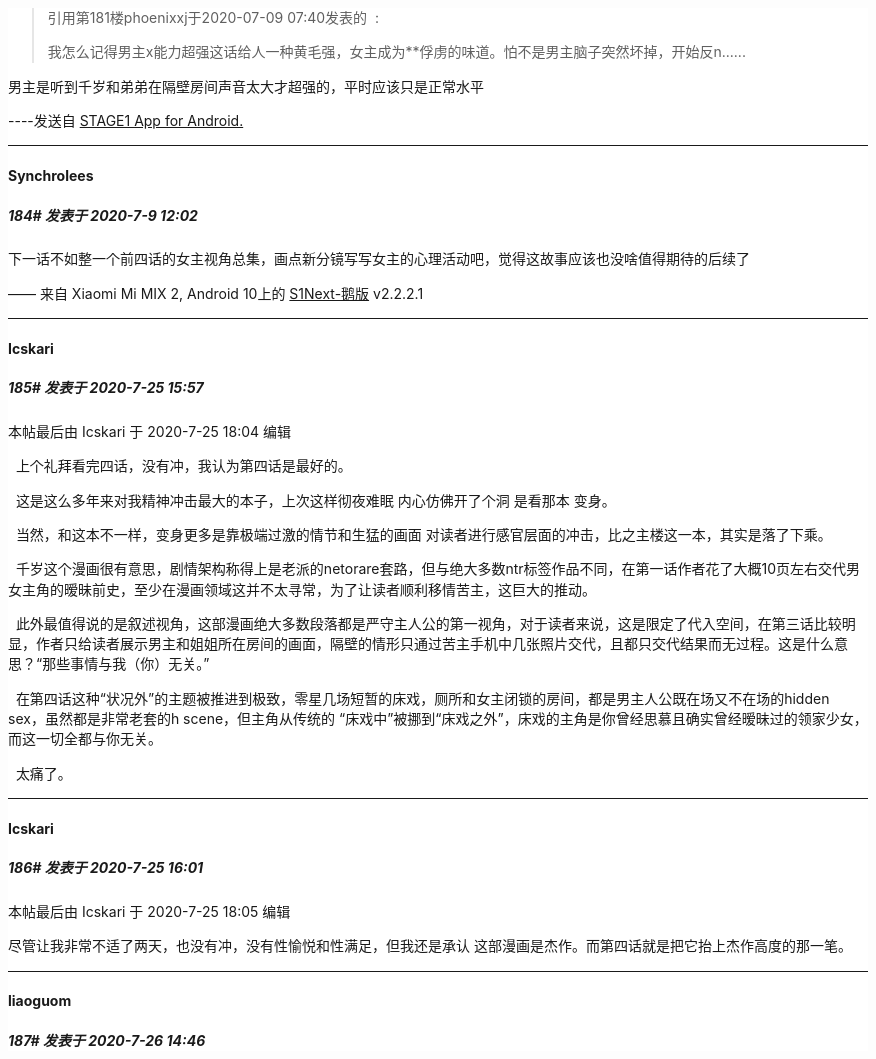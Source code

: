 <blockquote>引用第181楼phoenixxj于2020-07-09 07:40发表的  :

我怎么记得男主x能力超强这话给人一种黄毛强，女主成为**俘虏的味道。怕不是男主脑子突然坏掉，开始反n......</blockquote>
男主是听到千岁和弟弟在隔壁房间声音太大才超强的，平时应该只是正常水平


----发送自 [STAGE1 App for Android.](http://stage1.5j4m.com/?1.32)


-----

####  Synchrolees  
##### 184#       发表于 2020-7-9 12:02


下一话不如整一个前四话的女主视角总集，画点新分镜写写女主的心理活动吧，觉得这故事应该也没啥值得期待的后续了

—— 来自 Xiaomi Mi MIX 2, Android 10上的 [S1Next-鹅版](https://github.com/ykrank/S1-Next/releases) v2.2.2.1


-----

####  Icskari  
##### 185#       发表于 2020-7-25 15:57


 本帖最后由 Icskari 于 2020-7-25 18:04 编辑 

  上个礼拜看完四话，没有冲，我认为第四话是最好的。

  这是这么多年来对我精神冲击最大的本子，上次这样彻夜难眠 内心仿佛开了个洞 是看那本 变身。

  当然，和这本不一样，变身更多是靠极端过激的情节和生猛的画面 对读者进行感官层面的冲击，比之主楼这一本，其实是落了下乘。

  千岁这个漫画很有意思，剧情架构称得上是老派的netorare套路，但与绝大多数ntr标签作品不同，在第一话作者花了大概10页左右交代男女主角的暧昧前史，至少在漫画领域这并不太寻常，为了让读者顺利移情苦主，这巨大的推动。

  此外最值得说的是叙述视角，这部漫画绝大多数段落都是严守主人公的第一视角，对于读者来说，这是限定了代入空间，在第三话比较明显，作者只给读者展示男主和姐姐所在房间的画面，隔壁的情形只通过苦主手机中几张照片交代，且都只交代结果而无过程。这是什么意思？“那些事情与我（你）无关。”

  在第四话这种“状况外”的主题被推进到极致，零星几场短暂的床戏，厕所和女主闭锁的房间，都是男主人公既在场又不在场的hidden sex，虽然都是非常老套的h scene，但主角从传统的 “床戏中”被挪到“床戏之外”，床戏的主角是你曾经思慕且确实曾经暧昧过的领家少女，而这一切全都与你无关。

  太痛了。


-----

####  Icskari  
##### 186#       发表于 2020-7-25 16:01


 本帖最后由 Icskari 于 2020-7-25 18:05 编辑 

尽管让我非常不适了两天，也没有冲，没有性愉悦和性满足，但我还是承认 这部漫画是杰作。而第四话就是把它抬上杰作高度的那一笔。


-----

####  liaoguom  
##### 187#       发表于 2020-7-26 14:46
